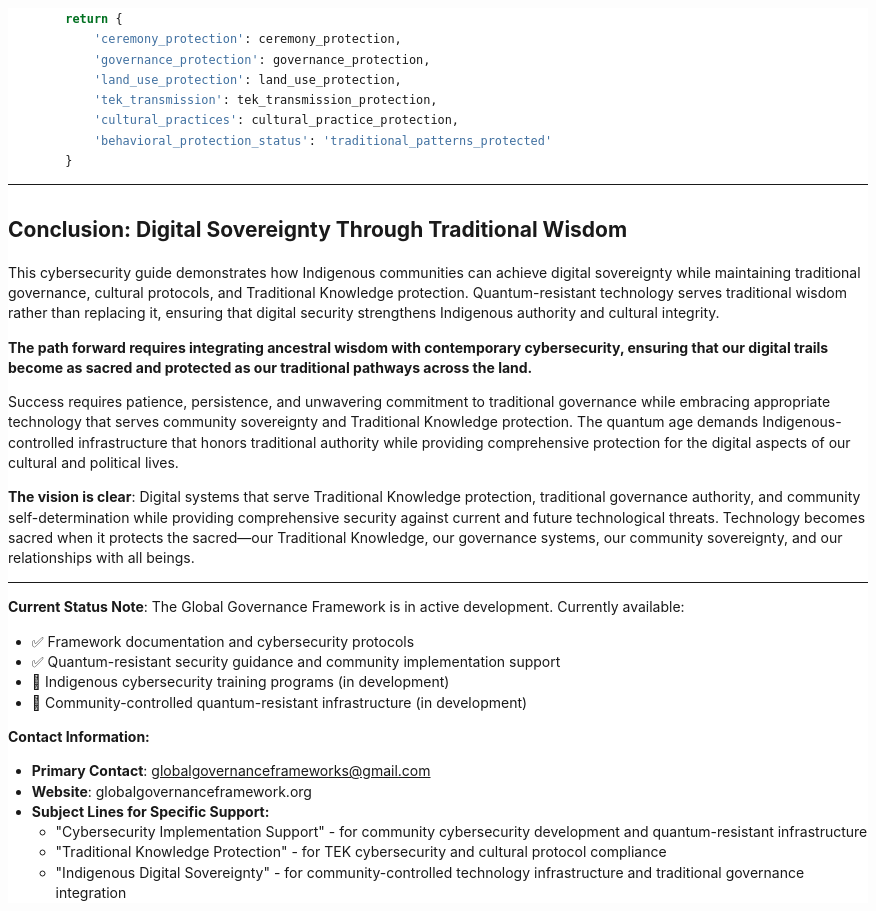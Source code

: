 ```python
        return {
            'ceremony_protection': ceremony_protection,
            'governance_protection': governance_protection,
            'land_use_protection': land_use_protection,
            'tek_transmission': tek_transmission_protection,
            'cultural_practices': cultural_practice_protection,
            'behavioral_protection_status': 'traditional_patterns_protected'
        }
```

---

## Conclusion: Digital Sovereignty Through Traditional Wisdom

This cybersecurity guide demonstrates how Indigenous communities can achieve digital sovereignty while maintaining traditional governance, cultural protocols, and Traditional Knowledge protection. Quantum-resistant technology serves traditional wisdom rather than replacing it, ensuring that digital security strengthens Indigenous authority and cultural integrity.

**The path forward requires integrating ancestral wisdom with contemporary cybersecurity, ensuring that our digital trails become as sacred and protected as our traditional pathways across the land.**

Success requires patience, persistence, and unwavering commitment to traditional governance while embracing appropriate technology that serves community sovereignty and Traditional Knowledge protection. The quantum age demands Indigenous-controlled infrastructure that honors traditional authority while providing comprehensive protection for the digital aspects of our cultural and political lives.

**The vision is clear**: Digital systems that serve Traditional Knowledge protection, traditional governance authority, and community self-determination while providing comprehensive security against current and future technological threats. Technology becomes sacred when it protects the sacred—our Traditional Knowledge, our governance systems, our community sovereignty, and our relationships with all beings.

---

**Current Status Note**: The Global Governance Framework is in active development. Currently available:
- ✅ Framework documentation and cybersecurity protocols
- ✅ Quantum-resistant security guidance and community implementation support
- 🚧 Indigenous cybersecurity training programs (in development)
- 🚧 Community-controlled quantum-resistant infrastructure (in development)

**Contact Information:**
- **Primary Contact**: globalgovernanceframeworks@gmail.com
- **Website**: globalgovernanceframework.org
- **Subject Lines for Specific Support:**
  - "Cybersecurity Implementation Support" - for community cybersecurity development and quantum-resistant infrastructure
  - "Traditional Knowledge Protection" - for TEK cybersecurity and cultural protocol compliance
  - "Indigenous Digital Sovereignty" - for community-controlled technology infrastructure and traditional governance integration

